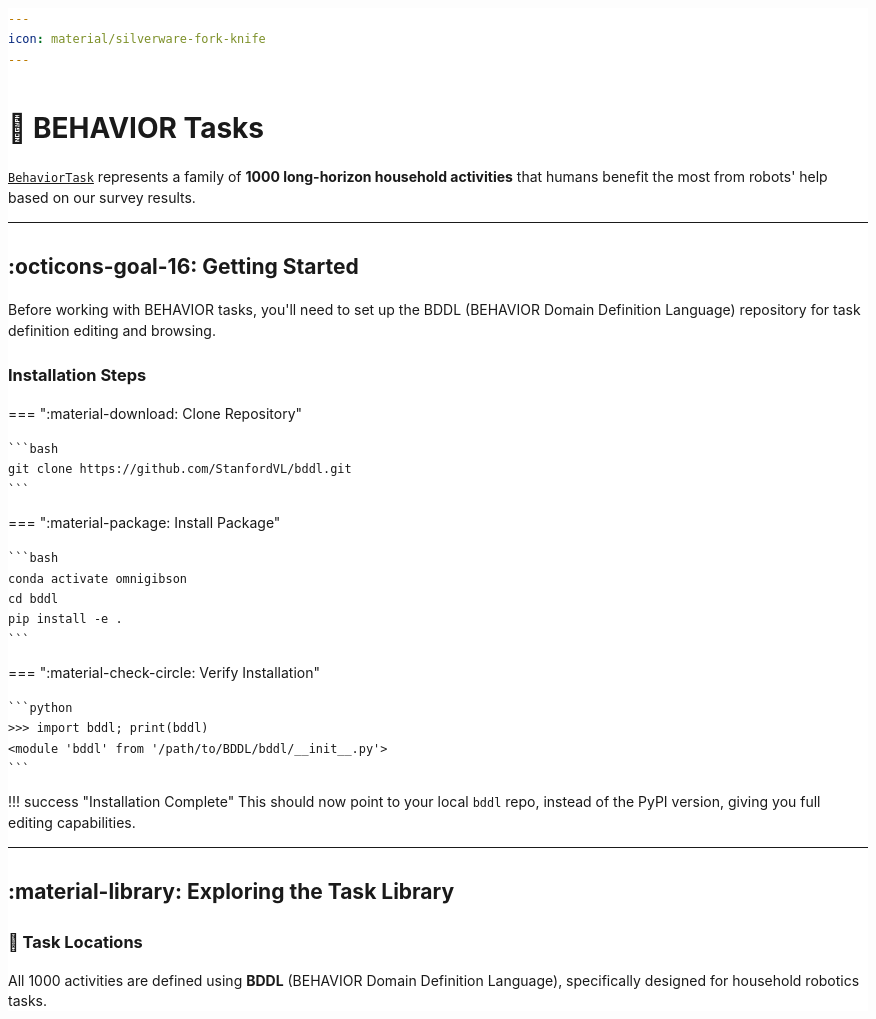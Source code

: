 ```yaml
---
icon: material/silverware-fork-knife
---
```


# 🍴 **BEHAVIOR Tasks**
 
[`BehaviorTask`](../reference/tasks/behavior_task.md) represents a family of **1000 long-horizon household activities** that humans benefit the most from robots' help based on our survey results.

---

## :octicons-goal-16: **Getting Started**

Before working with BEHAVIOR tasks, you'll need to set up the BDDL (BEHAVIOR Domain Definition Language) repository for task definition editing and browsing.

### Installation Steps

=== ":material-download: Clone Repository"

    ```bash
    git clone https://github.com/StanfordVL/bddl.git
    ```

=== ":material-package: Install Package"

    ```bash
    conda activate omnigibson
    cd bddl
    pip install -e .
    ```

=== ":material-check-circle: Verify Installation"

    ```python
    >>> import bddl; print(bddl)
    <module 'bddl' from '/path/to/BDDL/bddl/__init__.py'>
    ```

!!! success "Installation Complete"
    This should now point to your local `bddl` repo, instead of the PyPI version, giving you full editing capabilities.

---

## :material-library: **Exploring the Task Library**

### 📂 Task Locations

All 1000 activities are defined using **BDDL** (BEHAVIOR Domain Definition Language), specifically designed for household robotics tasks.
